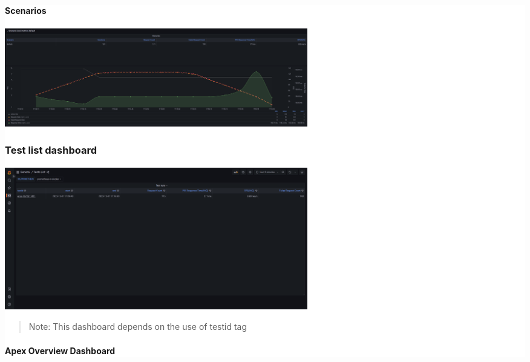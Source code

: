 #### Scenarios

[<img src="./images/prometheus-dashboard-k6-test-result-scenarios.png" width="500"/>](./images/prometheus-dashboard-k6-test-result-scenarios.png)

### Test list dashboard

[<img src="./images/prometheus-dashboard-k6-test-runs.png" width="500"/>](./images/prometheus-dashboard-k6-test-runs.png)

>Note: This dashboard depends on the use of testid tag


#### Apex Overview Dashboard

